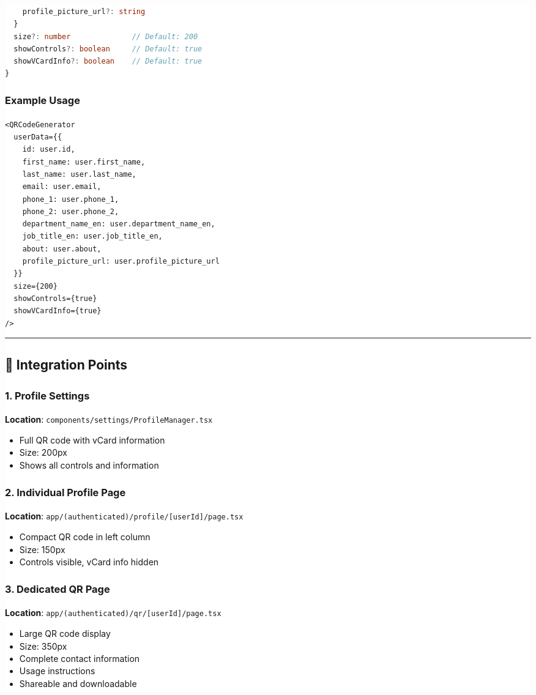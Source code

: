 ```typescript
    profile_picture_url?: string
  }
  size?: number              // Default: 200
  showControls?: boolean     // Default: true
  showVCardInfo?: boolean    // Default: true
}
```

### Example Usage
```tsx
<QRCodeGenerator
  userData={{
    id: user.id,
    first_name: user.first_name,
    last_name: user.last_name,
    email: user.email,
    phone_1: user.phone_1,
    phone_2: user.phone_2,
    department_name_en: user.department_name_en,
    job_title_en: user.job_title_en,
    about: user.about,
    profile_picture_url: user.profile_picture_url
  }}
  size={200}
  showControls={true}
  showVCardInfo={true}
/>
```

---

## 🎯 Integration Points

### 1. Profile Settings
**Location**: `components/settings/ProfileManager.tsx`
- Full QR code with vCard information
- Size: 200px
- Shows all controls and information

### 2. Individual Profile Page
**Location**: `app/(authenticated)/profile/[userId]/page.tsx`
- Compact QR code in left column
- Size: 150px
- Controls visible, vCard info hidden

### 3. Dedicated QR Page
**Location**: `app/(authenticated)/qr/[userId]/page.tsx`
- Large QR code display
- Size: 350px
- Complete contact information
- Usage instructions
- Shareable and downloadable
